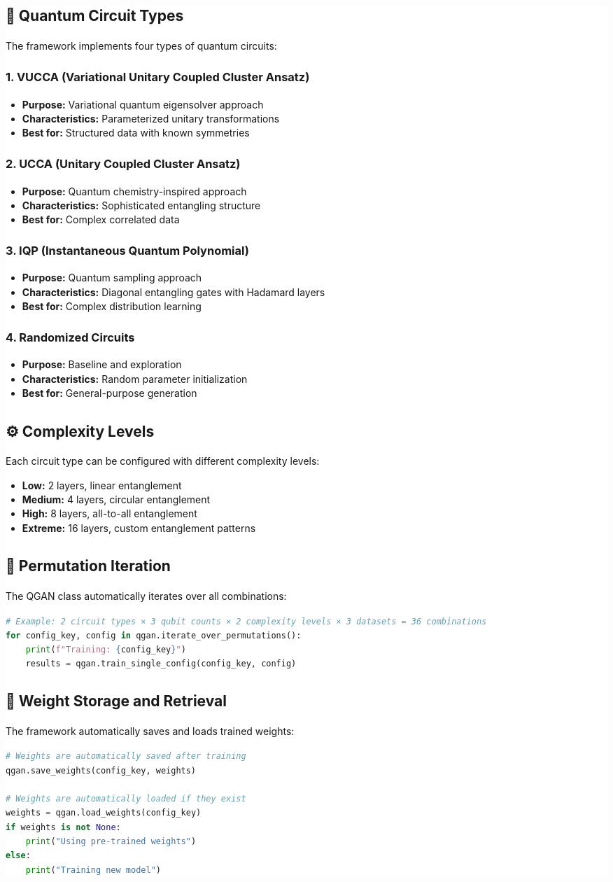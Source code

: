 ## 🔬 Quantum Circuit Types

The framework implements four types of quantum circuits:

### 1. VUCCA (Variational Unitary Coupled Cluster Ansatz)
- **Purpose:** Variational quantum eigensolver approach
- **Characteristics:** Parameterized unitary transformations
- **Best for:** Structured data with known symmetries

### 2. UCCA (Unitary Coupled Cluster Ansatz)
- **Purpose:** Quantum chemistry-inspired approach
- **Characteristics:** Sophisticated entangling structure
- **Best for:** Complex correlated data

### 3. IQP (Instantaneous Quantum Polynomial)
- **Purpose:** Quantum sampling approach
- **Characteristics:** Diagonal entangling gates with Hadamard layers
- **Best for:** Complex distribution learning

### 4. Randomized Circuits
- **Purpose:** Baseline and exploration
- **Characteristics:** Random parameter initialization
- **Best for:** General-purpose generation

## ⚙️ Complexity Levels

Each circuit type can be configured with different complexity levels:

- **Low:** 2 layers, linear entanglement
- **Medium:** 4 layers, circular entanglement
- **High:** 8 layers, all-to-all entanglement
- **Extreme:** 16 layers, custom entanglement patterns

## 🔄 Permutation Iteration

The QGAN class automatically iterates over all combinations:

```python
# Example: 2 circuit types × 3 qubit counts × 2 complexity levels × 3 datasets = 36 combinations
for config_key, config in qgan.iterate_over_permutations():
    print(f"Training: {config_key}")
    results = qgan.train_single_config(config_key, config)
```

## 💾 Weight Storage and Retrieval

The framework automatically saves and loads trained weights:

```python
# Weights are automatically saved after training
qgan.save_weights(config_key, weights)

# Weights are automatically loaded if they exist
weights = qgan.load_weights(config_key)
if weights is not None:
    print("Using pre-trained weights")
else:
    print("Training new model")
```
